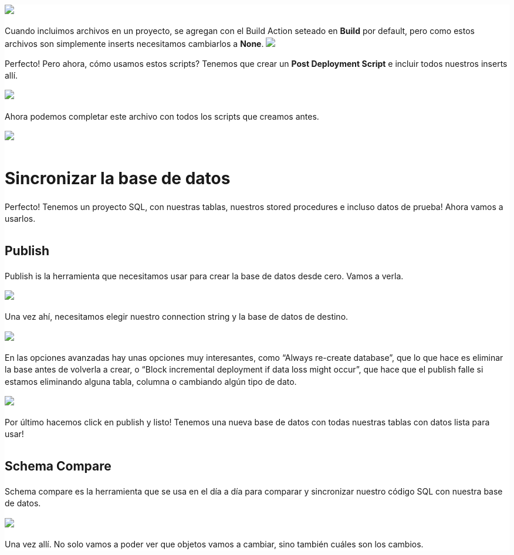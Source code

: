 <img src="https://raw.githubusercontent.com/kblok/kblok.github.io/master/img/working-with-stored-procedures/AddScriptsToProject2.png" height="200px">
 
Cuando incluimos archivos en un proyecto, se agregan con el Build Action seteado en **Build** por default, pero como estos archivos son simplemente inserts necesitamos cambiarlos a **None**.
<img src="https://raw.githubusercontent.com/kblok/kblok.github.io/master/img/working-with-stored-procedures/DoNotBuildDataScripts.png" height="200px">
 
Perfecto! Pero ahora, cómo usamos estos scripts? 
Tenemos que crear un **Post Deployment Script** e incluir todos nuestros inserts allí.

<img src="https://raw.githubusercontent.com/kblok/kblok.github.io/master/img/working-with-stored-procedures/PostScriptFile.png" width="800px">
 
Ahora podemos completar este archivo con todos los scripts que creamos antes.

<img src="https://raw.githubusercontent.com/kblok/kblok.github.io/master/img/working-with-stored-procedures/CompletePostBuildScript.png" width="800px">
 
# Sincronizar la base de datos

Perfecto! Tenemos un proyecto SQL, con nuestras tablas, nuestros stored procedures e incluso datos de prueba! Ahora vamos a usarlos.

## Publish

Publish is la herramienta que necesitamos usar para crear la base de datos desde cero. Vamos a verla.

<img src="https://raw.githubusercontent.com/kblok/kblok.github.io/master/img/working-with-stored-procedures/PublishOption.png" width="400px">
 
Una vez ahí, necesitamos elegir nuestro connection string y la base de datos de destino.

<img src="https://raw.githubusercontent.com/kblok/kblok.github.io/master/img/working-with-stored-procedures/PublishSelectDatabase.png" width="400px">
 
En las opciones avanzadas hay unas opciones muy interesantes, como “Always re-create database”, que lo que hace es eliminar la base antes de volverla a crear, o “Block incremental deployment if data loss might occur”, que hace que el publish falle si estamos eliminando alguna tabla, columna o cambiando algún tipo de dato.

<img src="https://raw.githubusercontent.com/kblok/kblok.github.io/master/img/working-with-stored-procedures/PublishAdvanced.png" width="400px">

Por último hacemos click en publish y listo! Tenemos una nueva base de datos con todas nuestras tablas con datos lista para usar!

## Schema Compare

Schema compare es la herramienta que se usa en el día a día para comparar y sincronizar nuestro código SQL con nuestra base de datos.

<img src="https://raw.githubusercontent.com/kblok/kblok.github.io/master/img/working-with-stored-procedures/SchemaCompareOption.png" width="400px">

Una vez allí. No solo vamos a poder ver que objetos vamos a cambiar, sino también cuáles son los cambios.
